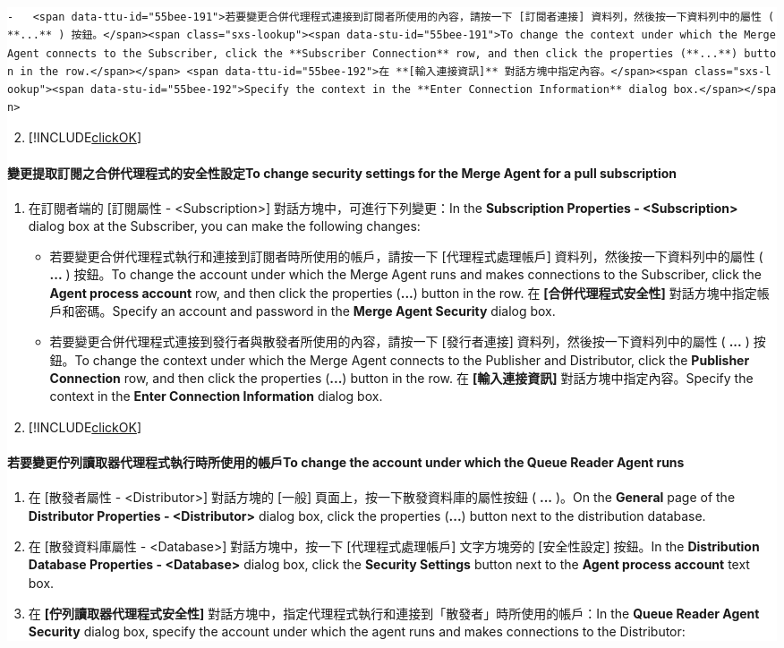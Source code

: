     -   <span data-ttu-id="55bee-191">若要變更合併代理程式連接到訂閱者所使用的內容，請按一下 [訂閱者連接] 資料列，然後按一下資料列中的屬性 ( **...** ) 按鈕。</span><span class="sxs-lookup"><span data-stu-id="55bee-191">To change the context under which the Merge Agent connects to the Subscriber, click the **Subscriber Connection** row, and then click the properties (**...**) button in the row.</span></span> <span data-ttu-id="55bee-192">在 **[輸入連接資訊]** 對話方塊中指定內容。</span><span class="sxs-lookup"><span data-stu-id="55bee-192">Specify the context in the **Enter Connection Information** dialog box.</span></span>  
  
2.  [!INCLUDE[clickOK](../../../includes/clickok-md.md)]  
  
#### <a name="to-change-security-settings-for-the-merge-agent-for-a-pull-subscription"></a><span data-ttu-id="55bee-193">變更提取訂閱之合併代理程式的安全性設定</span><span class="sxs-lookup"><span data-stu-id="55bee-193">To change security settings for the Merge Agent for a pull subscription</span></span>  
  
1.  <span data-ttu-id="55bee-194">在訂閱者端的 [訂閱屬性 - \<Subscription>] 對話方塊中，可進行下列變更：</span><span class="sxs-lookup"><span data-stu-id="55bee-194">In the **Subscription Properties - \<Subscription>** dialog box at the Subscriber, you can make the following changes:</span></span>  
  
    -   <span data-ttu-id="55bee-195">若要變更合併代理程式執行和連接到訂閱者時所使用的帳戶，請按一下 [代理程式處理帳戶] 資料列，然後按一下資料列中的屬性 ( **...** ) 按鈕。</span><span class="sxs-lookup"><span data-stu-id="55bee-195">To change the account under which the Merge Agent runs and makes connections to the Subscriber, click the **Agent process account** row, and then click the properties (**...**) button in the row.</span></span> <span data-ttu-id="55bee-196">在 **[合併代理程式安全性]** 對話方塊中指定帳戶和密碼。</span><span class="sxs-lookup"><span data-stu-id="55bee-196">Specify an account and password in the **Merge Agent Security** dialog box.</span></span>  
  
    -   <span data-ttu-id="55bee-197">若要變更合併代理程式連接到發行者與散發者所使用的內容，請按一下 [發行者連接] 資料列，然後按一下資料列中的屬性 ( **...** ) 按鈕。</span><span class="sxs-lookup"><span data-stu-id="55bee-197">To change the context under which the Merge Agent connects to the Publisher and Distributor, click the **Publisher Connection** row, and then click the properties (**...**) button in the row.</span></span> <span data-ttu-id="55bee-198">在 **[輸入連接資訊]** 對話方塊中指定內容。</span><span class="sxs-lookup"><span data-stu-id="55bee-198">Specify the context in the **Enter Connection Information** dialog box.</span></span>  
  
2.  [!INCLUDE[clickOK](../../../includes/clickok-md.md)]  
  
#### <a name="to-change-the-account-under-which-the-queue-reader-agent-runs"></a><span data-ttu-id="55bee-199">若要變更佇列讀取器代理程式執行時所使用的帳戶</span><span class="sxs-lookup"><span data-stu-id="55bee-199">To change the account under which the Queue Reader Agent runs</span></span>  
  
1.  <span data-ttu-id="55bee-200">在 [散發者屬性 - \<Distributor>] 對話方塊的 [一般] 頁面上，按一下散發資料庫的屬性按鈕 ( **...** )。</span><span class="sxs-lookup"><span data-stu-id="55bee-200">On the **General** page of the **Distributor Properties - \<Distributor>** dialog box, click the properties (**...**) button next to the distribution database.</span></span>  
  
2.  <span data-ttu-id="55bee-201">在 [散發資料庫屬性 - \<Database>] 對話方塊中，按一下 [代理程式處理帳戶] 文字方塊旁的 [安全性設定] 按鈕。</span><span class="sxs-lookup"><span data-stu-id="55bee-201">In the **Distribution Database Properties - \<Database>** dialog box, click the **Security Settings** button next to the **Agent process account** text box.</span></span>  
  
3.  <span data-ttu-id="55bee-202">在 **[佇列讀取器代理程式安全性]** 對話方塊中，指定代理程式執行和連接到「散發者」時所使用的帳戶：</span><span class="sxs-lookup"><span data-stu-id="55bee-202">In the **Queue Reader Agent Security** dialog box, specify the account under which the agent runs and makes connections to the Distributor:</span></span>  
  